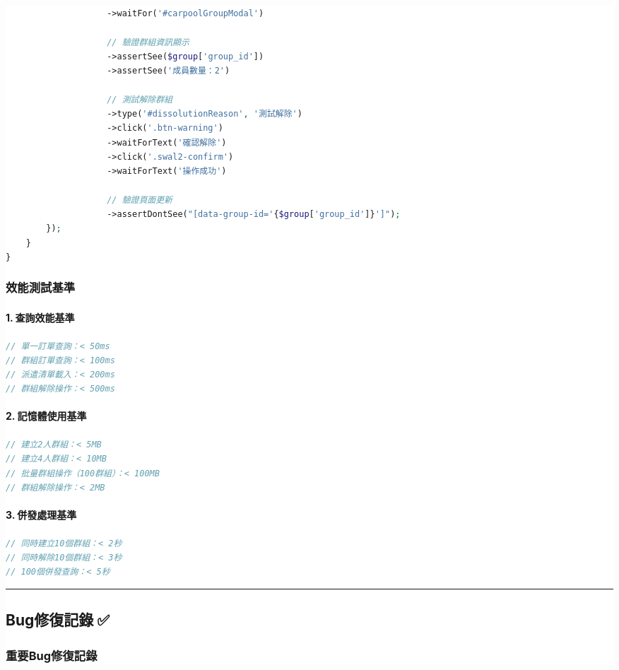```php
                    ->waitFor('#carpoolGroupModal')
                    
                    // 驗證群組資訊顯示
                    ->assertSee($group['group_id'])
                    ->assertSee('成員數量：2')
                    
                    // 測試解除群組
                    ->type('#dissolutionReason', '測試解除')
                    ->click('.btn-warning')
                    ->waitForText('確認解除')
                    ->click('.swal2-confirm')
                    ->waitForText('操作成功')
                    
                    // 驗證頁面更新
                    ->assertDontSee("[data-group-id='{$group['group_id']}']");
        });
    }
}
```

### 效能測試基準

#### 1. 查詢效能基準

```php
// 單一訂單查詢：< 50ms
// 群組訂單查詢：< 100ms
// 派遣清單載入：< 200ms
// 群組解除操作：< 500ms
```

#### 2. 記憶體使用基準

```php
// 建立2人群組：< 5MB
// 建立4人群組：< 10MB
// 批量群組操作（100群組）：< 100MB
// 群組解除操作：< 2MB
```

#### 3. 併發處理基準

```php
// 同時建立10個群組：< 2秒
// 同時解除10個群組：< 3秒
// 100個併發查詢：< 5秒
```

---

## Bug修復記錄 ✅

### 重要Bug修復記錄
